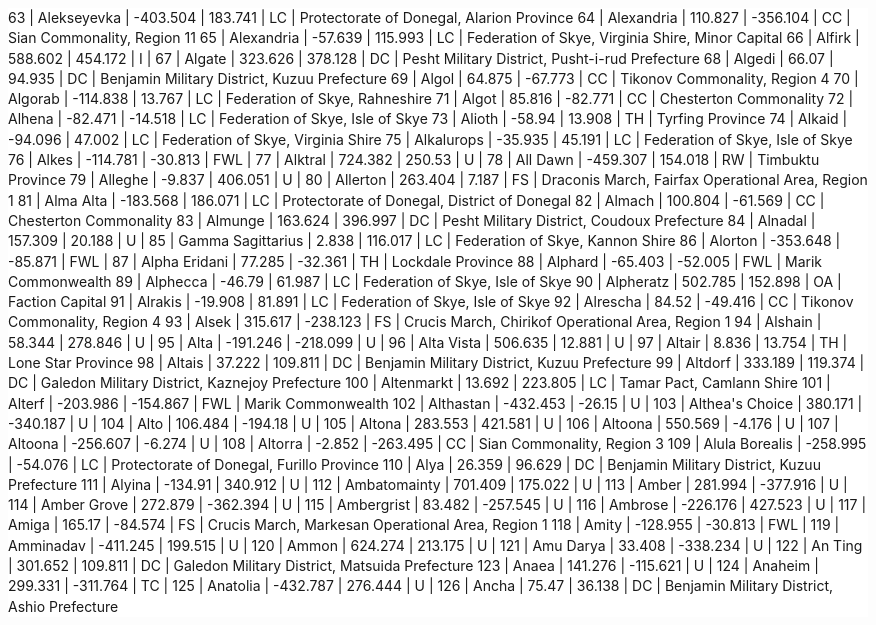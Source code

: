 63 | Alekseyevka | -403.504 | 183.741 | LC | Protectorate of Donegal, Alarion Province
64 | Alexandria | 110.827 | -356.104 | CC | Sian Commonality, Region 11
65 | Alexandria | -57.639 | 115.993 | LC | Federation of Skye, Virginia Shire, Minor Capital
66 | Alfirk | 588.602 | 454.172 | I | 
67 | Algate | 323.626 | 378.128 | DC | Pesht Military District, Pusht-i-rud Prefecture
68 | Algedi | 66.07 | 94.935 | DC | Benjamin Military District, Kuzuu Prefecture
69 | Algol | 64.875 | -67.773 | CC | Tikonov Commonality, Region 4
70 | Algorab | -114.838 | 13.767 | LC | Federation of Skye, Rahneshire
71 | Algot | 85.816 | -82.771 | CC | Chesterton Commonality
72 | Alhena | -82.471 | -14.518 | LC | Federation of Skye, Isle of Skye
73 | Alioth | -58.94 | 13.908 | TH | Tyrfing Province
74 | Alkaid | -94.096 | 47.002 | LC | Federation of Skye, Virginia Shire
75 | Alkalurops | -35.935 | 45.191 | LC | Federation of Skye, Isle of Skye
76 | Alkes | -114.781 | -30.813 | FWL | 
77 | Alktral | 724.382 | 250.53 | U | 
78 | All Dawn | -459.307 | 154.018 | RW | Timbuktu Province
79 | Alleghe | -9.837 | 406.051 | U | 
80 | Allerton | 263.404 | 7.187 | FS | Draconis March, Fairfax Operational Area, Region 1
81 | Alma Alta | -183.568 | 186.071 | LC | Protectorate of Donegal, District of Donegal
82 | Almach | 100.804 | -61.569 | CC | Chesterton Commonality
83 | Almunge | 163.624 | 396.997 | DC | Pesht Military District, Coudoux Prefecture
84 | Alnadal | 157.309 | 20.188 | U | 
85 | Gamma Sagittarius | 2.838 | 116.017 | LC | Federation of Skye, Kannon Shire
86 | Alorton | -353.648 | -85.871 | FWL | 
87 | Alpha Eridani | 77.285 | -32.361 | TH | Lockdale Province
88 | Alphard | -65.403 | -52.005 | FWL | Marik Commonwealth
89 | Alphecca | -46.79 | 61.987 | LC | Federation of Skye, Isle of Skye
90 | Alpheratz | 502.785 | 152.898 | OA | Faction Capital
91 | Alrakis | -19.908 | 81.891 | LC | Federation of Skye, Isle of Skye
92 | Alrescha | 84.52 | -49.416 | CC | Tikonov Commonality, Region 4
93 | Alsek | 315.617 | -238.123 | FS | Crucis March, Chirikof Operational Area, Region 1
94 | Alshain | 58.344 | 278.846 | U | 
95 | Alta | -191.246 | -218.099 | U | 
96 | Alta Vista | 506.635 | 12.881 | U | 
97 | Altair | 8.836 | 13.754 | TH | Lone Star Province
98 | Altais | 37.222 | 109.811 | DC | Benjamin Military District, Kuzuu Prefecture
99 | Altdorf | 333.189 | 119.374 | DC | Galedon Military District, Kaznejoy Prefecture
100 | Altenmarkt | 13.692 | 223.805 | LC | Tamar Pact, Camlann Shire
101 | Alterf | -203.986 | -154.867 | FWL | Marik Commonwealth
102 | Althastan | -432.453 | -26.15 | U | 
103 | Althea's Choice | 380.171 | -340.187 | U | 
104 | Alto | 106.484 | -194.18 | U | 
105 | Altona | 283.553 | 421.581 | U | 
106 | Altoona | 550.569 | -4.176 | U | 
107 | Altoona | -256.607 | -6.274 | U | 
108 | Altorra | -2.852 | -263.495 | CC | Sian Commonality, Region 3
109 | Alula Borealis | -258.995 | -54.076 | LC | Protectorate of Donegal, Furillo Province
110 | Alya | 26.359 | 96.629 | DC | Benjamin Military District, Kuzuu Prefecture
111 | Alyina | -134.91 | 340.912 | U | 
112 | Ambatomainty | 701.409 | 175.022 | U | 
113 | Amber | 281.994 | -377.916 | U | 
114 | Amber Grove | 272.879 | -362.394 | U | 
115 | Ambergrist | 83.482 | -257.545 | U | 
116 | Ambrose | -226.176 | 427.523 | U | 
117 | Amiga | 165.17 | -84.574 | FS | Crucis March, Markesan Operational Area, Region 1
118 | Amity | -128.955 | -30.813 | FWL | 
119 | Amminadav | -411.245 | 199.515 | U | 
120 | Ammon | 624.274 | 213.175 | U | 
121 | Amu Darya | 33.408 | -338.234 | U | 
122 | An Ting | 301.652 | 109.811 | DC | Galedon Military District, Matsuida Prefecture
123 | Anaea | 141.276 | -115.621 | U | 
124 | Anaheim | 299.331 | -311.764 | TC | 
125 | Anatolia | -432.787 | 276.444 | U | 
126 | Ancha | 75.47 | 36.138 | DC | Benjamin Military District, Ashio Prefecture